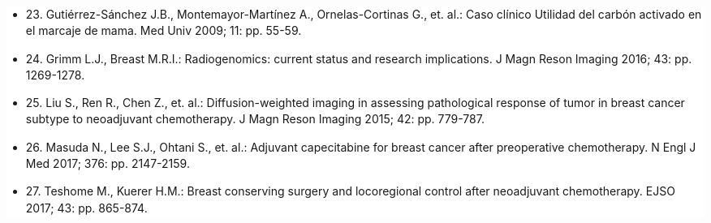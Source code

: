 
- 23\. Gutiérrez-Sánchez J.B., Montemayor-Martínez A., Ornelas-Cortinas G., et. al.: Caso clínico Utilidad del carbón activado en el marcaje de mama. Med Univ 2009; 11: pp. 55-59.


- 24\. Grimm L.J., Breast M.R.I.: Radiogenomics: current status and research implications. J Magn Reson Imaging 2016; 43: pp. 1269-1278.


- 25\. Liu S., Ren R., Chen Z., et. al.: Diffusion-weighted imaging in assessing pathological response of tumor in breast cancer subtype to neoadjuvant chemotherapy. J Magn Reson Imaging 2015; 42: pp. 779-787.


- 26\. Masuda N., Lee S.J., Ohtani S., et. al.: Adjuvant capecitabine for breast cancer after preoperative chemotherapy. N Engl J Med 2017; 376: pp. 2147-2159.


- 27\. Teshome M., Kuerer H.M.: Breast conserving surgery and locoregional control after neoadjuvant chemotherapy. EJSO 2017; 43: pp. 865-874.